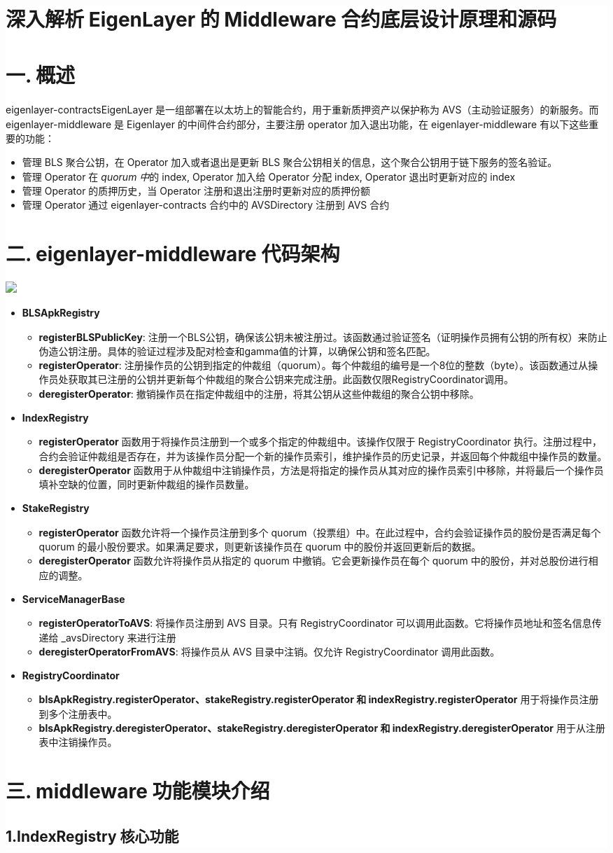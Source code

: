 # 深入解析 EigenLayer 的 Middleware 合约底层设计原理和源码

# 一. 概述

eigenlayer-contractsEigenLayer 是一组部署在以太坊上的智能合约，用于重新质押资产以保护称为 AVS（主动验证服务）的新服务。而 eigenlayer-middleware 是 Eigenlayer 的中间件合约部分，主要注册 operator 加入退出功能，在 eigenlayer-middleware 有以下这些重要的功能：

- 管理 BLS 聚合公钥，在 Operator 加入或者退出是更新 BLS 聚合公钥相关的信息，这个聚合公钥用于链下服务的签名验证。
- 管理 Operator 在 *quorum 中*的 index, Operator 加入给 Operator 分配 index, Operator 退出时更新对应的 index
- 管理 Operator 的质押历史，当 Operator 注册和退出注册时更新对应的质押份额
- 管理 Operator 通过 eigenlayer-contracts 合约中的 AVSDirectory 注册到 AVS 合约

# 二. eigenlayer-middleware 代码架构



![](https://github.com/mars-yklzz/eigenlayer-eigenda-tech/blob/main/eigenlayer/imgs/GZYRcBuaAAApAYD.png)



- **BLSApkRegistry**
  - **registerBLSPublicKey**: 注册一个BLS公钥，确保该公钥未被注册过。该函数通过验证签名（证明操作员拥有公钥的所有权）来防止伪造公钥注册。具体的验证过程涉及配对检查和gamma值的计算，以确保公钥和签名匹配。
  - **registerOperator**: 注册操作员的公钥到指定的仲裁组（quorum）。每个仲裁组的编号是一个8位的整数（byte）。该函数通过从操作员处获取其已注册的公钥并更新每个仲裁组的聚合公钥来完成注册。此函数仅限RegistryCoordinator调用。
  - **deregisterOperator**: 撤销操作员在指定仲裁组中的注册，将其公钥从这些仲裁组的聚合公钥中移除。

- **IndexRegistry** 
  - **registerOperator** 函数用于将操作员注册到一个或多个指定的仲裁组中。该操作仅限于 RegistryCoordinator 执行。注册过程中，合约会验证仲裁组是否存在，并为该操作员分配一个新的操作员索引，维护操作员的历史记录，并返回每个仲裁组中操作员的数量。
  - **deregisterOperator** 函数用于从仲裁组中注销操作员，方法是将指定的操作员从其对应的操作员索引中移除，并将最后一个操作员填补空缺的位置，同时更新仲裁组的操作员数量。

- **StakeRegistry**  
  - **registerOperator** 函数允许将一个操作员注册到多个 quorum（投票组）中。在此过程中，合约会验证操作员的股份是否满足每个 quorum 的最小股份要求。如果满足要求，则更新该操作员在 quorum 中的股份并返回更新后的数据。 
  - **deregisterOperator** 函数允许将操作员从指定的 quorum 中撤销。它会更新操作员在每个 quorum 中的股份，并对总股份进行相应的调整。

- **ServiceManagerBase**
  - **registerOperatorToAVS**: 将操作员注册到 AVS 目录。只有 RegistryCoordinator 可以调用此函数。它将操作员地址和签名信息传递给 _avsDirectory 来进行注册 
  - **deregisterOperatorFromAVS**: 将操作员从 AVS 目录中注销。仅允许 RegistryCoordinator 调用此函数。

- **RegistryCoordinator**
  - **blsApkRegistry.registerOperator、stakeRegistry.registerOperator 和 indexRegistry.registerOperator** 用于将操作员注册到多个注册表中。 
  - **blsApkRegistry.deregisterOperator、stakeRegistry.deregisterOperator 和 indexRegistry.deregisterOperator** 用于从注册表中注销操作员。

# 三. middleware 功能模块介绍

## 1.**IndexRegistry 核心功能**
